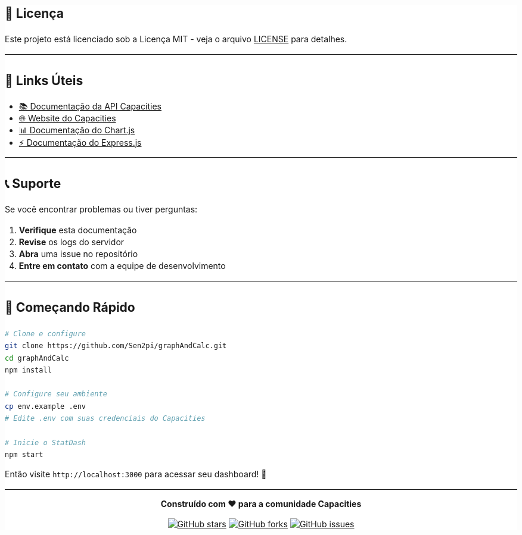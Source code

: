 
## 📄 **Licença**

Este projeto está licenciado sob a Licença MIT - veja o arquivo [LICENSE](LICENSE) para detalhes.

---

## 🔗 **Links Úteis**

- [📚 Documentação da API Capacities](https://docs.capacities.io/developer/api)
- [🌐 Website do Capacities](https://capacities.io)
- [📊 Documentação do Chart.js](https://www.chartjs.org/docs/)
- [⚡ Documentação do Express.js](https://expressjs.com/)

---

## 📞 **Suporte**

Se você encontrar problemas ou tiver perguntas:

1. **Verifique** esta documentação
2. **Revise** os logs do servidor
3. **Abra** uma issue no repositório
4. **Entre em contato** com a equipe de desenvolvimento

---

## 🚀 **Começando Rápido**

```bash
# Clone e configure
git clone https://github.com/Sen2pi/graphAndCalc.git
cd graphAndCalc
npm install

# Configure seu ambiente
cp env.example .env
# Edite .env com suas credenciais do Capacities

# Inicie o StatDash
npm start
```

Então visite `http://localhost:3000` para acessar seu dashboard! 🎉

---

<div align="center">

**Construído com ❤️ para a comunidade Capacities**

[![GitHub stars](https://img.shields.io/github/stars/Sen2pi/graphAndCalc?style=social)](https://github.com/Sen2pi/graphAndCalc)
[![GitHub forks](https://img.shields.io/badge/GitHub-Forks-blue?style=social)](https://github.com/Sen2pi/graphAndCalc)
[![GitHub issues](https://img.shields.io/github/issues/Sen2pi/graphAndCalc)](https://github.com/Sen2pi/graphAndCalc/issues)

</div>
